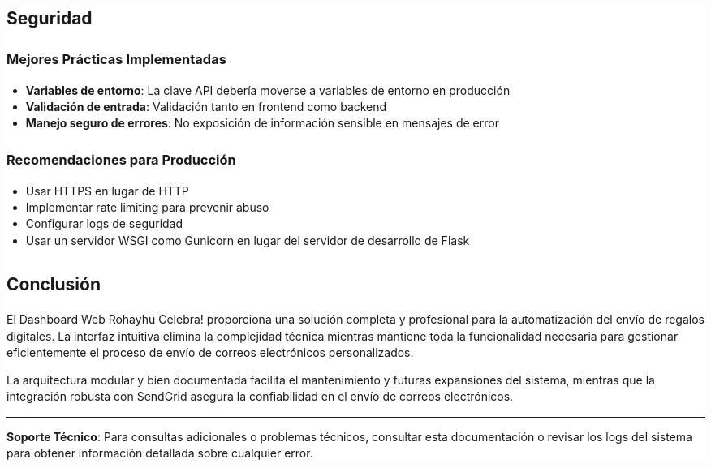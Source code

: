 ## Seguridad

### Mejores Prácticas Implementadas
- **Variables de entorno**: La clave API debería moverse a variables de entorno en producción
- **Validación de entrada**: Validación tanto en frontend como backend
- **Manejo seguro de errores**: No exposición de información sensible en mensajes de error

### Recomendaciones para Producción
- Usar HTTPS en lugar de HTTP
- Implementar rate limiting para prevenir abuso
- Configurar logs de seguridad
- Usar un servidor WSGI como Gunicorn en lugar del servidor de desarrollo de Flask

## Conclusión

El Dashboard Web Rohayhu Celebra! proporciona una solución completa y profesional para la automatización del envío de regalos digitales. La interfaz intuitiva elimina la complejidad técnica mientras mantiene toda la funcionalidad necesaria para gestionar eficientemente el proceso de envío de correos electrónicos personalizados.

La arquitectura modular y bien documentada facilita el mantenimiento y futuras expansiones del sistema, mientras que la integración robusta con SendGrid asegura la confiabilidad en el envío de correos electrónicos.

---

**Soporte Técnico**: Para consultas adicionales o problemas técnicos, consultar esta documentación o revisar los logs del sistema para obtener información detallada sobre cualquier error.
